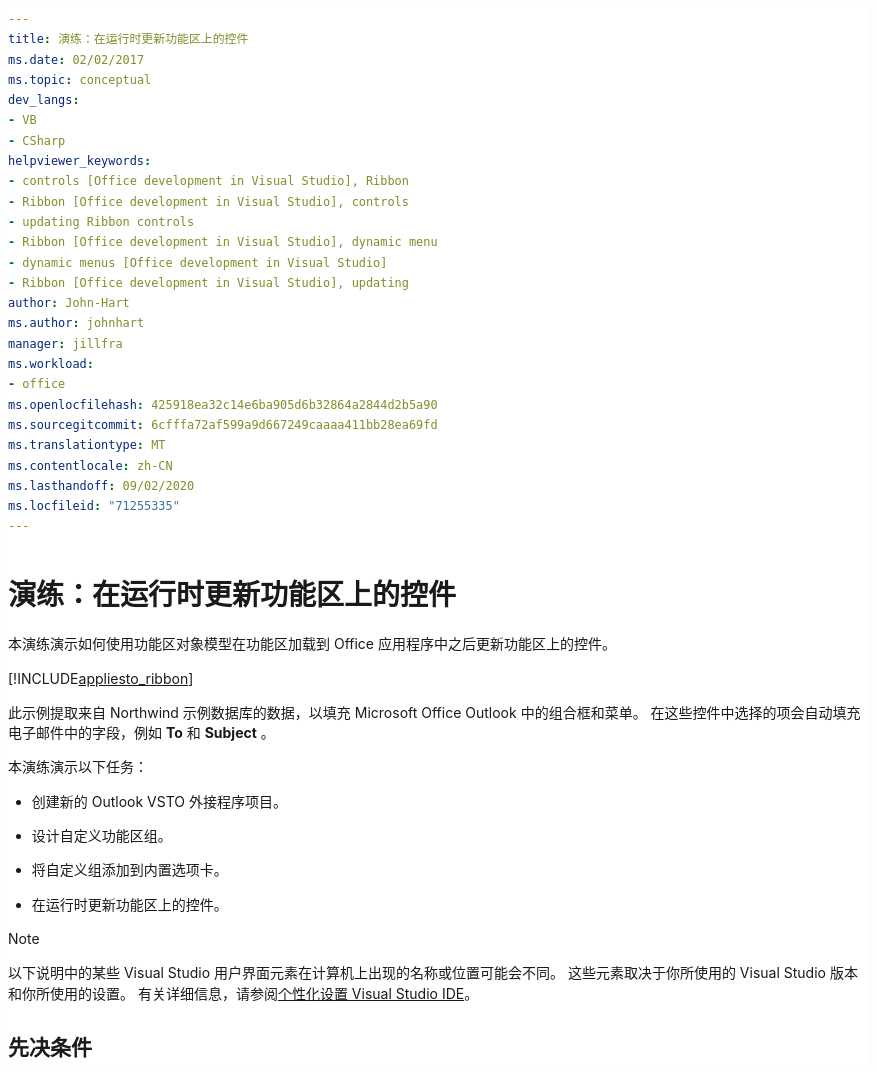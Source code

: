```yaml
---
title: 演练：在运行时更新功能区上的控件
ms.date: 02/02/2017
ms.topic: conceptual
dev_langs:
- VB
- CSharp
helpviewer_keywords:
- controls [Office development in Visual Studio], Ribbon
- Ribbon [Office development in Visual Studio], controls
- updating Ribbon controls
- Ribbon [Office development in Visual Studio], dynamic menu
- dynamic menus [Office development in Visual Studio]
- Ribbon [Office development in Visual Studio], updating
author: John-Hart
ms.author: johnhart
manager: jillfra
ms.workload:
- office
ms.openlocfilehash: 425918ea32c14e6ba905d6b32864a2844d2b5a90
ms.sourcegitcommit: 6cfffa72af599a9d667249caaaa411bb28ea69fd
ms.translationtype: MT
ms.contentlocale: zh-CN
ms.lasthandoff: 09/02/2020
ms.locfileid: "71255335"
---
```

# <a name="walkthrough-update-the-controls-on-a-ribbon-at-run-time"></a>演练：在运行时更新功能区上的控件

本演练演示如何使用功能区对象模型在功能区加载到 Office 应用程序中之后更新功能区上的控件。

[!INCLUDE[appliesto_ribbon](../vsto/includes/appliesto-ribbon-md.md)]

此示例提取来自 Northwind 示例数据库的数据，以填充 Microsoft Office Outlook 中的组合框和菜单。 在这些控件中选择的项会自动填充电子邮件中的字段，例如 **To** 和 **Subject** 。

本演练演示以下任务：

- 创建新的 Outlook VSTO 外接程序项目。

- 设计自定义功能区组。

- 将自定义组添加到内置选项卡。

- 在运行时更新功能区上的控件。

> [!NOTE]
> 以下说明中的某些 Visual Studio 用户界面元素在计算机上出现的名称或位置可能会不同。 这些元素取决于你所使用的 Visual Studio 版本和你所使用的设置。 有关详细信息，请参阅[个性化设置 Visual Studio IDE](../ide/personalizing-the-visual-studio-ide.md)。

## <a name="prerequisites"></a>先决条件
